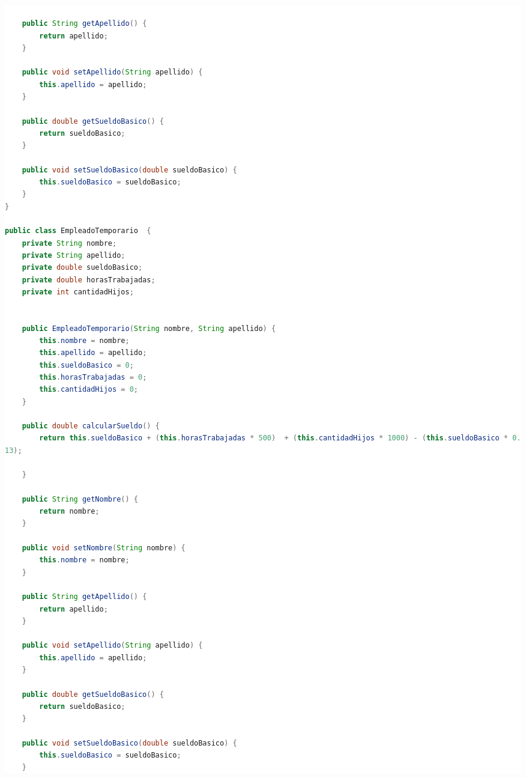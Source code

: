 ```java

	public String getApellido() {
		return apellido;
	}

	public void setApellido(String apellido) {
		this.apellido = apellido;
	}

	public double getSueldoBasico() {
		return sueldoBasico;
	}

	public void setSueldoBasico(double sueldoBasico) {
		this.sueldoBasico = sueldoBasico;
	}
}

public class EmpleadoTemporario  {
    private String nombre;
    private String apellido;
    private double sueldoBasico;
	private double horasTrabajadas;
	private int cantidadHijos;


	public EmpleadoTemporario(String nombre, String apellido) {
		this.nombre = nombre;
		this.apellido = apellido;
		this.sueldoBasico = 0;
		this.horasTrabajadas = 0;
		this.cantidadHijos = 0;
	}

	public double calcularSueldo() {
    	return this.sueldoBasico + (this.horasTrabajadas * 500)  + (this.cantidadHijos * 1000) - (this.sueldoBasico * 0.13);
    	  
	}

	public String getNombre() {
		return nombre;
	}

	public void setNombre(String nombre) {
		this.nombre = nombre;
	}

	public String getApellido() {
		return apellido;
	}

	public void setApellido(String apellido) {
		this.apellido = apellido;
	}

	public double getSueldoBasico() {
		return sueldoBasico;
	}

	public void setSueldoBasico(double sueldoBasico) {
		this.sueldoBasico = sueldoBasico;
	}
```